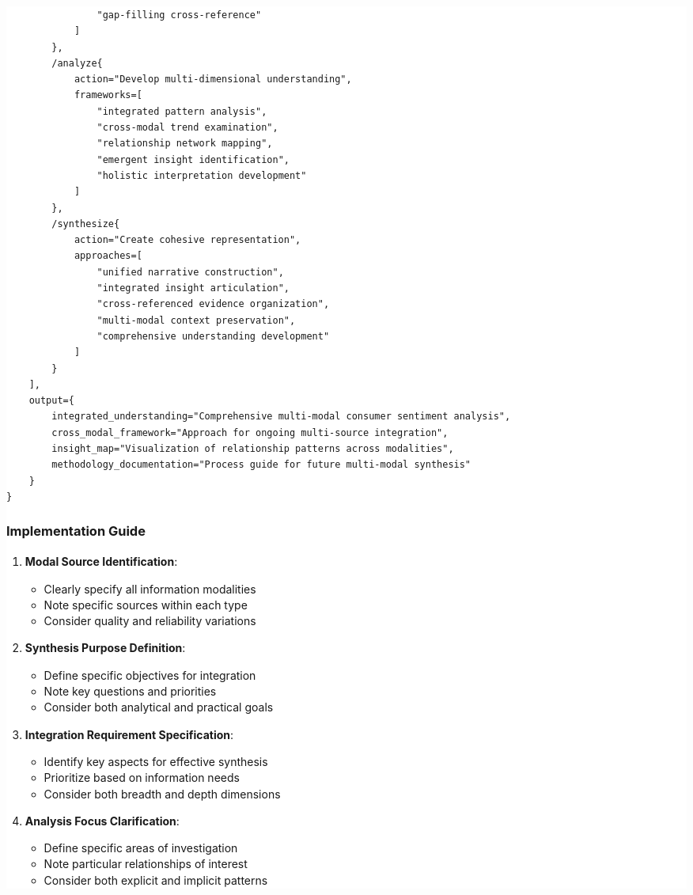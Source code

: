 ```
                "gap-filling cross-reference"
            ]
        },
        /analyze{
            action="Develop multi-dimensional understanding",
            frameworks=[
                "integrated pattern analysis",
                "cross-modal trend examination",
                "relationship network mapping",
                "emergent insight identification",
                "holistic interpretation development"
            ]
        },
        /synthesize{
            action="Create cohesive representation",
            approaches=[
                "unified narrative construction",
                "integrated insight articulation",
                "cross-referenced evidence organization",
                "multi-modal context preservation",
                "comprehensive understanding development"
            ]
        }
    ],
    output={
        integrated_understanding="Comprehensive multi-modal consumer sentiment analysis",
        cross_modal_framework="Approach for ongoing multi-source integration",
        insight_map="Visualization of relationship patterns across modalities",
        methodology_documentation="Process guide for future multi-modal synthesis"
    }
}
```

### Implementation Guide

1. **Modal Source Identification**:
   - Clearly specify all information modalities
   - Note specific sources within each type
   - Consider quality and reliability variations

2. **Synthesis Purpose Definition**:
   - Define specific objectives for integration
   - Note key questions and priorities
   - Consider both analytical and practical goals

3. **Integration Requirement Specification**:
   - Identify key aspects for effective synthesis
   - Prioritize based on information needs
   - Consider both breadth and depth dimensions

4. **Analysis Focus Clarification**:
   - Define specific areas of investigation
   - Note particular relationships of interest
   - Consider both explicit and implicit patterns
